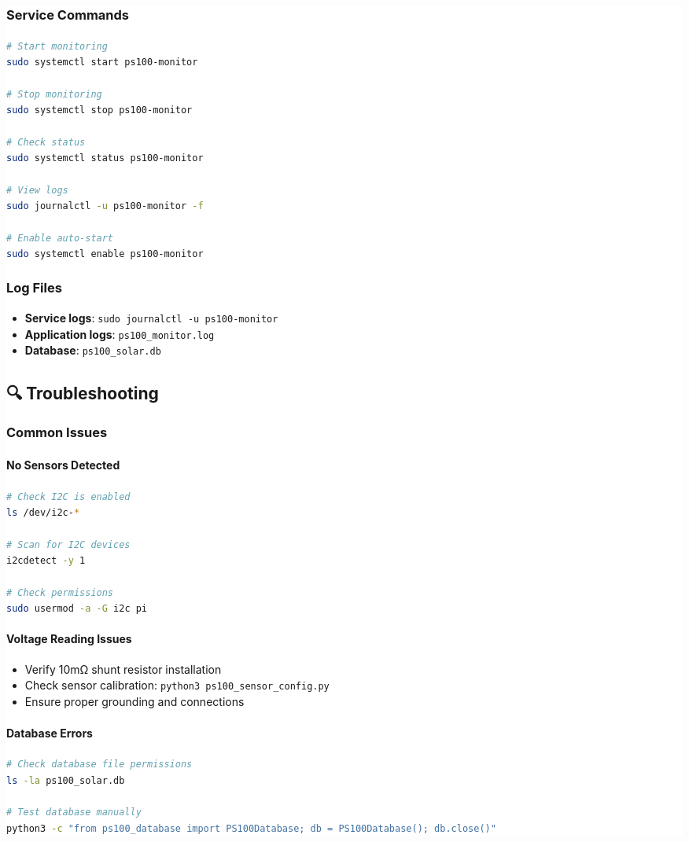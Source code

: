 ### Service Commands
```bash
# Start monitoring
sudo systemctl start ps100-monitor

# Stop monitoring  
sudo systemctl stop ps100-monitor

# Check status
sudo systemctl status ps100-monitor

# View logs
sudo journalctl -u ps100-monitor -f

# Enable auto-start
sudo systemctl enable ps100-monitor
```

### Log Files
- **Service logs**: `sudo journalctl -u ps100-monitor`
- **Application logs**: `ps100_monitor.log`
- **Database**: `ps100_solar.db`

## 🔍 Troubleshooting

### Common Issues

#### No Sensors Detected
```bash
# Check I2C is enabled
ls /dev/i2c-*

# Scan for I2C devices
i2cdetect -y 1

# Check permissions
sudo usermod -a -G i2c pi
```

#### Voltage Reading Issues
- Verify 10mΩ shunt resistor installation
- Check sensor calibration: `python3 ps100_sensor_config.py`
- Ensure proper grounding and connections

#### Database Errors
```bash
# Check database file permissions
ls -la ps100_solar.db

# Test database manually
python3 -c "from ps100_database import PS100Database; db = PS100Database(); db.close()"
```
